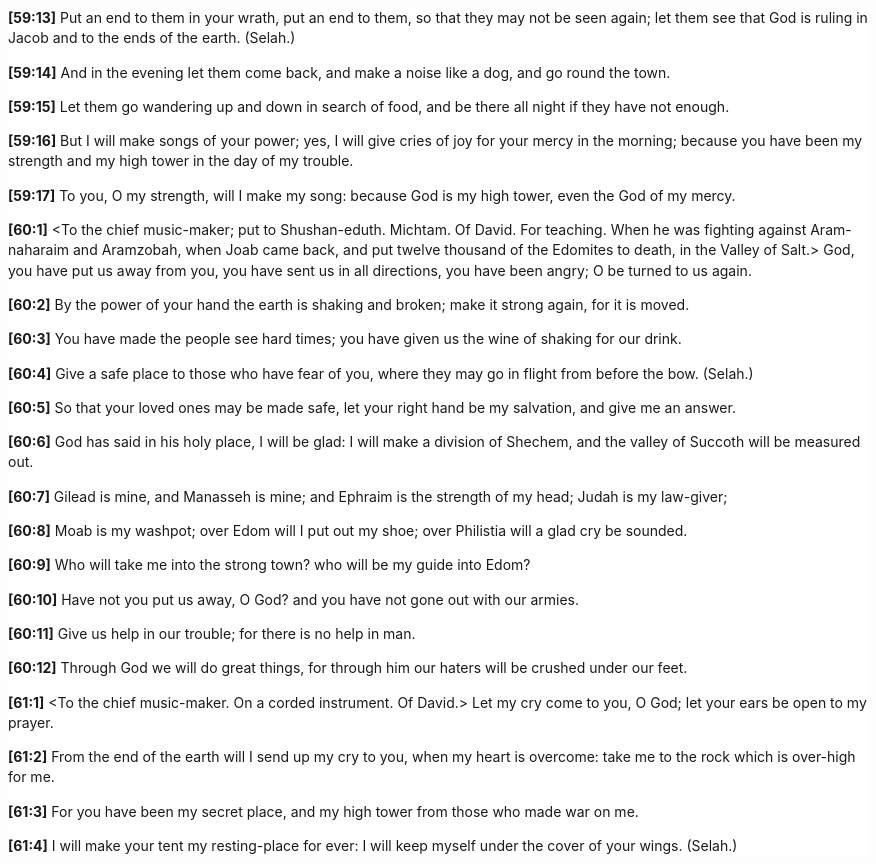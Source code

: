 **[59:13]** Put an end to them in your wrath, put an end to them, so that they may not be seen again; let them see that God is ruling in Jacob and to the ends of the earth. (Selah.)

**[59:14]** And in the evening let them come back, and make a noise like a dog, and go round the town.

**[59:15]** Let them go wandering up and down in search of food, and be there all night if they have not enough.

**[59:16]** But I will make songs of your power; yes, I will give cries of joy for your mercy in the morning; because you have been my strength and my high tower in the day of my trouble.

**[59:17]** To you, O my strength, will I make my song: because God is my high tower, even the God of my mercy.

**[60:1]** &lt;To the chief music-maker; put to Shushan-eduth. Michtam. Of David. For teaching. When he was fighting against Aram-naharaim and Aramzobah, when Joab came back, and put twelve thousand of the Edomites to death, in the Valley of Salt.&gt; God, you have put us away from you, you have sent us in all directions, you have been angry; O be turned to us again.

**[60:2]** By the power of your hand the earth is shaking and broken; make it strong again, for it is moved.

**[60:3]** You have made the people see hard times; you have given us the wine of shaking for our drink.

**[60:4]** Give a safe place to those who have fear of you, where they may go in flight from before the bow. (Selah.)

**[60:5]** So that your loved ones may be made safe, let your right hand be my salvation, and give me an answer.

**[60:6]** God has said in his holy place, I will be glad: I will make a division of Shechem, and the valley of Succoth will be measured out.

**[60:7]** Gilead is mine, and Manasseh is mine; and Ephraim is the strength of my head; Judah is my law-giver;

**[60:8]** Moab is my washpot; over Edom will I put out my shoe; over Philistia will a glad cry be sounded.

**[60:9]** Who will take me into the strong town? who will be my guide into Edom?

**[60:10]** Have not you put us away, O God? and you have not gone out with our armies.

**[60:11]** Give us help in our trouble; for there is no help in man.

**[60:12]** Through God we will do great things, for through him our haters will be crushed under our feet.

**[61:1]** &lt;To the chief music-maker. On a corded instrument. Of David.&gt; Let my cry come to you, O God; let your ears be open to my prayer.

**[61:2]** From the end of the earth will I send up my cry to you, when my heart is overcome: take me to the rock which is over-high for me.

**[61:3]** For you have been my secret place, and my high tower from those who made war on me.

**[61:4]** I will make your tent my resting-place for ever: I will keep myself under the cover of your wings. (Selah.)
